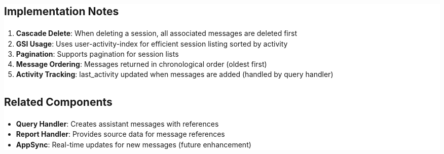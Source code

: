 ## Implementation Notes

1. **Cascade Delete**: When deleting a session, all associated messages are deleted first
2. **GSI Usage**: Uses user-activity-index for efficient session listing sorted by activity
3. **Pagination**: Supports pagination for session lists
4. **Message Ordering**: Messages returned in chronological order (oldest first)
5. **Activity Tracking**: last_activity updated when messages are added (handled by query handler)

## Related Components

- **Query Handler**: Creates assistant messages with references
- **Report Handler**: Provides source data for message references
- **AppSync**: Real-time updates for new messages (future enhancement)
